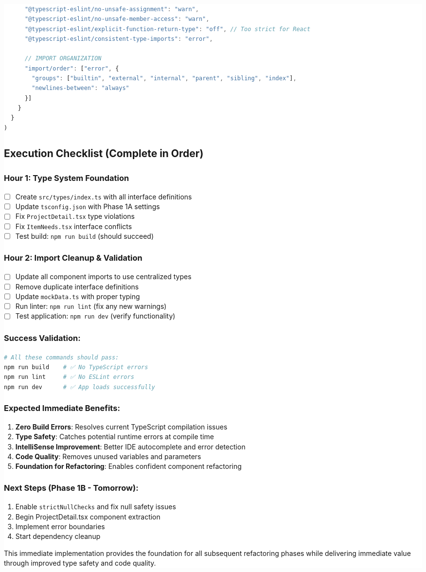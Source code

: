 ```javascript
      "@typescript-eslint/no-unsafe-assignment": "warn",
      "@typescript-eslint/no-unsafe-member-access": "warn",
      "@typescript-eslint/explicit-function-return-type": "off", // Too strict for React
      "@typescript-eslint/consistent-type-imports": "error",
      
      // IMPORT ORGANIZATION
      "import/order": ["error", {
        "groups": ["builtin", "external", "internal", "parent", "sibling", "index"],
        "newlines-between": "always"
      }]
    }
  }
)
```

## Execution Checklist (Complete in Order)

### Hour 1: Type System Foundation
- [ ] Create `src/types/index.ts` with all interface definitions
- [ ] Update `tsconfig.json` with Phase 1A settings
- [ ] Fix `ProjectDetail.tsx` type violations
- [ ] Fix `ItemNeeds.tsx` interface conflicts
- [ ] Test build: `npm run build` (should succeed)

### Hour 2: Import Cleanup & Validation
- [ ] Update all component imports to use centralized types
- [ ] Remove duplicate interface definitions
- [ ] Update `mockData.ts` with proper typing
- [ ] Run linter: `npm run lint` (fix any new warnings)
- [ ] Test application: `npm run dev` (verify functionality)

### Success Validation:
```bash
# All these commands should pass:
npm run build    # ✅ No TypeScript errors
npm run lint     # ✅ No ESLint errors  
npm run dev      # ✅ App loads successfully
```

### Expected Immediate Benefits:
1. **Zero Build Errors**: Resolves current TypeScript compilation issues
2. **Type Safety**: Catches potential runtime errors at compile time
3. **IntelliSense Improvement**: Better IDE autocomplete and error detection
4. **Code Quality**: Removes unused variables and parameters
5. **Foundation for Refactoring**: Enables confident component refactoring

### Next Steps (Phase 1B - Tomorrow):
1. Enable `strictNullChecks` and fix null safety issues
2. Begin ProjectDetail.tsx component extraction
3. Implement error boundaries
4. Start dependency cleanup

This immediate implementation provides the foundation for all subsequent refactoring phases while delivering immediate value through improved type safety and code quality.
